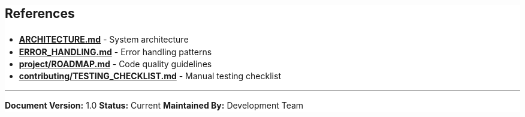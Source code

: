 ## References

- **[ARCHITECTURE.md](ARCHITECTURE.md)** - System architecture
- **[ERROR_HANDLING.md](ERROR_HANDLING.md)** - Error handling patterns
- **[project/ROADMAP.md](../project/ROADMAP.md)** - Code quality guidelines
- **[contributing/TESTING_CHECKLIST.md](../contributing/TESTING_CHECKLIST.md)** - Manual testing checklist

---

**Document Version:** 1.0
**Status:** Current
**Maintained By:** Development Team
